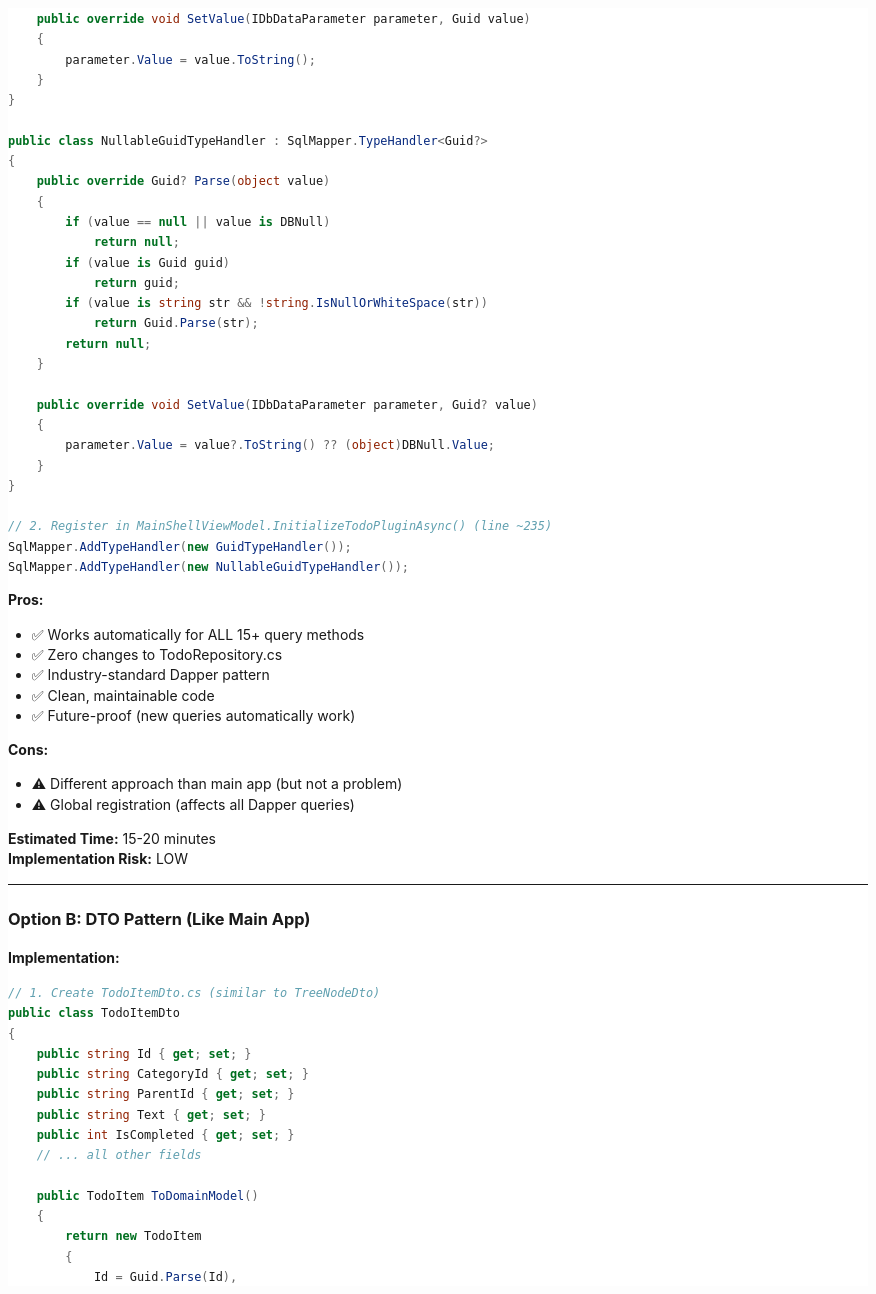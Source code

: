 ```csharp
    public override void SetValue(IDbDataParameter parameter, Guid value)
    {
        parameter.Value = value.ToString();
    }
}

public class NullableGuidTypeHandler : SqlMapper.TypeHandler<Guid?>
{
    public override Guid? Parse(object value)
    {
        if (value == null || value is DBNull)
            return null;
        if (value is Guid guid)
            return guid;
        if (value is string str && !string.IsNullOrWhiteSpace(str))
            return Guid.Parse(str);
        return null;
    }
    
    public override void SetValue(IDbDataParameter parameter, Guid? value)
    {
        parameter.Value = value?.ToString() ?? (object)DBNull.Value;
    }
}

// 2. Register in MainShellViewModel.InitializeTodoPluginAsync() (line ~235)
SqlMapper.AddTypeHandler(new GuidTypeHandler());
SqlMapper.AddTypeHandler(new NullableGuidTypeHandler());
```

**Pros:**
- ✅ Works automatically for ALL 15+ query methods
- ✅ Zero changes to TodoRepository.cs
- ✅ Industry-standard Dapper pattern
- ✅ Clean, maintainable code
- ✅ Future-proof (new queries automatically work)

**Cons:**
- ⚠️ Different approach than main app (but not a problem)
- ⚠️ Global registration (affects all Dapper queries)

**Estimated Time:** 15-20 minutes  
**Implementation Risk:** LOW

---

### **Option B: DTO Pattern (Like Main App)**

**Implementation:**
```csharp
// 1. Create TodoItemDto.cs (similar to TreeNodeDto)
public class TodoItemDto
{
    public string Id { get; set; }
    public string CategoryId { get; set; }
    public string ParentId { get; set; }
    public string Text { get; set; }
    public int IsCompleted { get; set; }
    // ... all other fields
    
    public TodoItem ToDomainModel()
    {
        return new TodoItem
        {
            Id = Guid.Parse(Id),
```